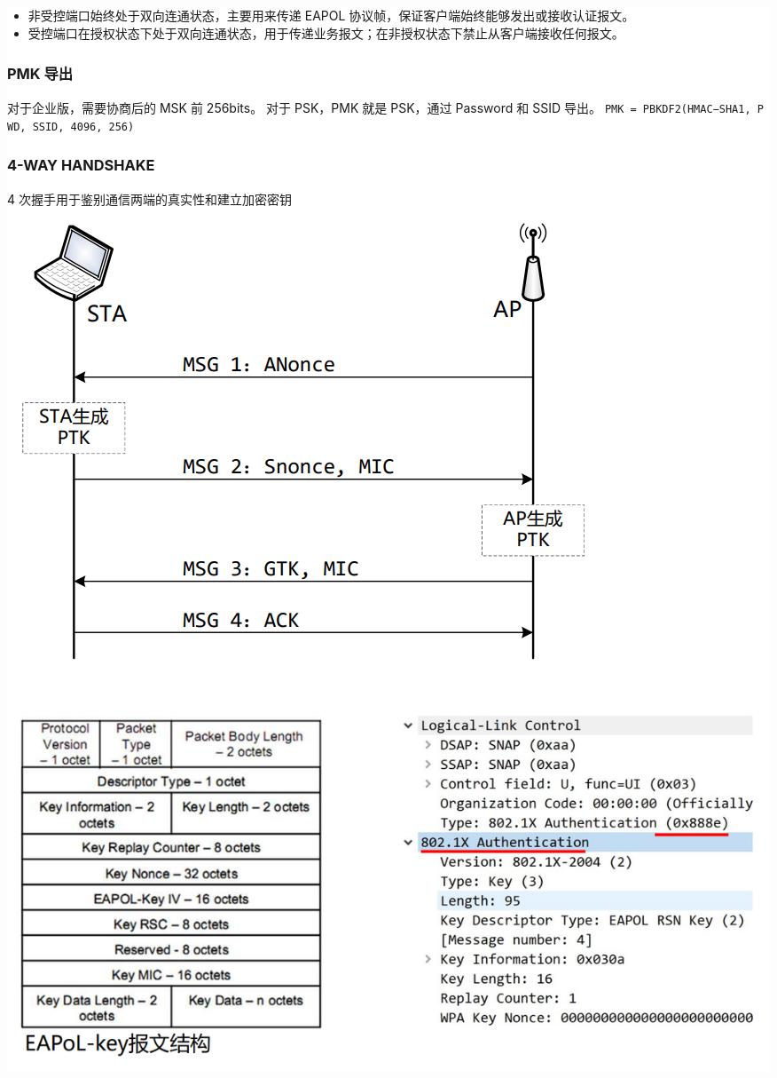 - 非受控端口始终处于双向连通状态，主要用来传递 EAPOL 协议帧，保证客户端始终能够发出或接收认证报文。
- 受控端口在授权状态下处于双向连通状态，用于传递业务报文；在非授权状态下禁止从客户端接收任何报文。
### PMK 导出
对于企业版，需要协商后的 MSK 前 256bits。
对于 PSK，PMK 就是 PSK，通过 Password 和 SSID 导出。
`PMK = PBKDF2(HMAC−SHA1, PWD, SSID, 4096, 256)`
###  4-WAY HANDSHAKE
4 次握手用于鉴别通信两端的真实性和建立加密密钥
![image.png](./img/1666102915324-848882a2-b15a-4832-9433-8d770c4ea648.png )
![image.png](./img/1666102931588-dc15bf1a-8599-442f-a6d7-d003ed276abe.png )
